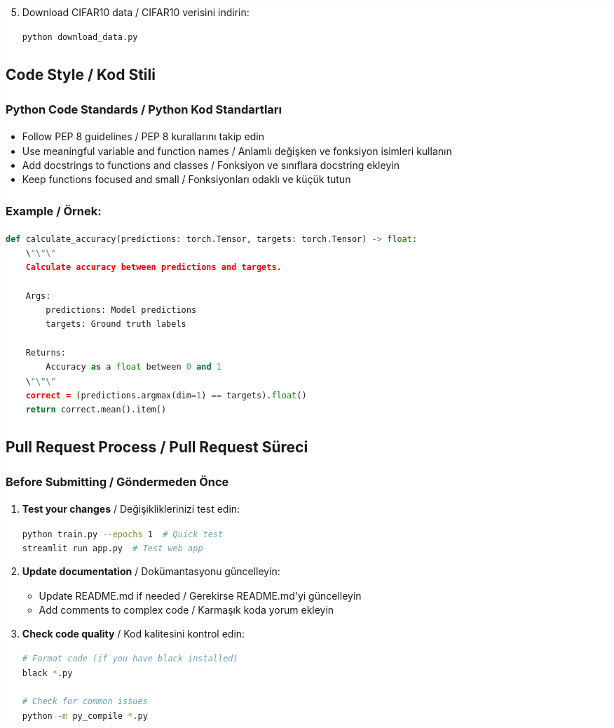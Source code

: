 5. Download CIFAR10 data / CIFAR10 verisini indirin:
   ```bash
   python download_data.py
   ```

## Code Style / Kod Stili

### Python Code Standards / Python Kod Standartları
- Follow PEP 8 guidelines / PEP 8 kurallarını takip edin
- Use meaningful variable and function names / Anlamlı değişken ve fonksiyon isimleri kullanın
- Add docstrings to functions and classes / Fonksiyon ve sınıflara docstring ekleyin
- Keep functions focused and small / Fonksiyonları odaklı ve küçük tutun

### Example / Örnek:
```python
def calculate_accuracy(predictions: torch.Tensor, targets: torch.Tensor) -> float:
    \"\"\"
    Calculate accuracy between predictions and targets.
    
    Args:
        predictions: Model predictions
        targets: Ground truth labels
        
    Returns:
        Accuracy as a float between 0 and 1
    \"\"\"
    correct = (predictions.argmax(dim=1) == targets).float()
    return correct.mean().item()
```

## Pull Request Process / Pull Request Süreci

### Before Submitting / Göndermeden Önce
1. **Test your changes** / Değişikliklerinizi test edin:
   ```bash
   python train.py --epochs 1  # Quick test
   streamlit run app.py  # Test web app
   ```

2. **Update documentation** / Dokümantasyonu güncelleyin:
   - Update README.md if needed / Gerekirse README.md'yi güncelleyin
   - Add comments to complex code / Karmaşık koda yorum ekleyin

3. **Check code quality** / Kod kalitesini kontrol edin:
   ```bash
   # Format code (if you have black installed)
   black *.py
   
   # Check for common issues
   python -m py_compile *.py
   ```
